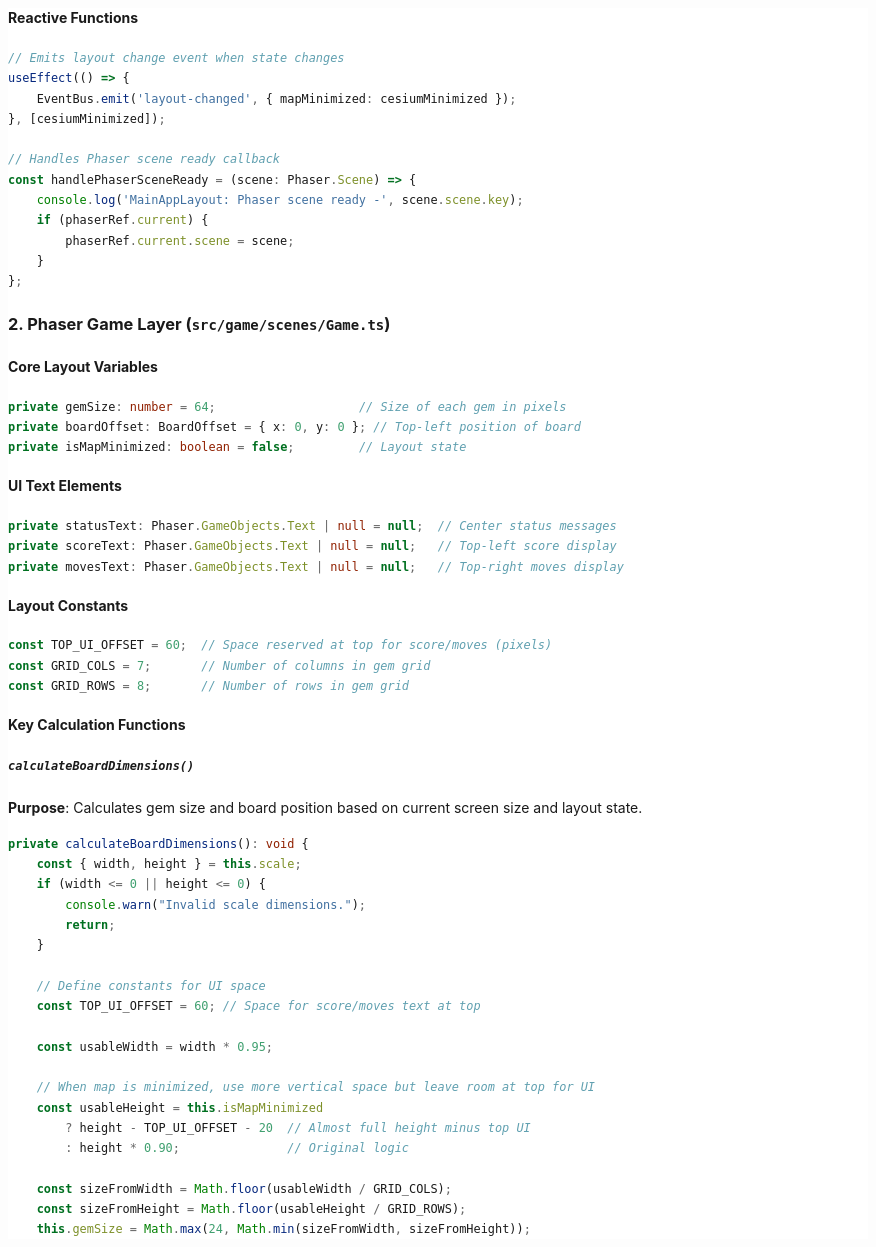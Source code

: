 #### Reactive Functions
```typescript
// Emits layout change event when state changes
useEffect(() => {
    EventBus.emit('layout-changed', { mapMinimized: cesiumMinimized });
}, [cesiumMinimized]);

// Handles Phaser scene ready callback
const handlePhaserSceneReady = (scene: Phaser.Scene) => {
    console.log('MainAppLayout: Phaser scene ready -', scene.scene.key);
    if (phaserRef.current) {
        phaserRef.current.scene = scene;
    }
};
```

### 2. Phaser Game Layer (`src/game/scenes/Game.ts`)

#### Core Layout Variables
```typescript
private gemSize: number = 64;                    // Size of each gem in pixels
private boardOffset: BoardOffset = { x: 0, y: 0 }; // Top-left position of board
private isMapMinimized: boolean = false;         // Layout state
```

#### UI Text Elements
```typescript
private statusText: Phaser.GameObjects.Text | null = null;  // Center status messages
private scoreText: Phaser.GameObjects.Text | null = null;   // Top-left score display
private movesText: Phaser.GameObjects.Text | null = null;   // Top-right moves display
```

#### Layout Constants
```typescript
const TOP_UI_OFFSET = 60;  // Space reserved at top for score/moves (pixels)
const GRID_COLS = 7;       // Number of columns in gem grid
const GRID_ROWS = 8;       // Number of rows in gem grid
```

#### Key Calculation Functions

##### `calculateBoardDimensions()`
**Purpose**: Calculates gem size and board position based on current screen size and layout state.

```typescript
private calculateBoardDimensions(): void {
    const { width, height } = this.scale;
    if (width <= 0 || height <= 0) {
        console.warn("Invalid scale dimensions.");
        return;
    }
    
    // Define constants for UI space
    const TOP_UI_OFFSET = 60; // Space for score/moves text at top
    
    const usableWidth = width * 0.95;
    
    // When map is minimized, use more vertical space but leave room at top for UI
    const usableHeight = this.isMapMinimized 
        ? height - TOP_UI_OFFSET - 20  // Almost full height minus top UI
        : height * 0.90;               // Original logic
    
    const sizeFromWidth = Math.floor(usableWidth / GRID_COLS);
    const sizeFromHeight = Math.floor(usableHeight / GRID_ROWS);
    this.gemSize = Math.max(24, Math.min(sizeFromWidth, sizeFromHeight));
```